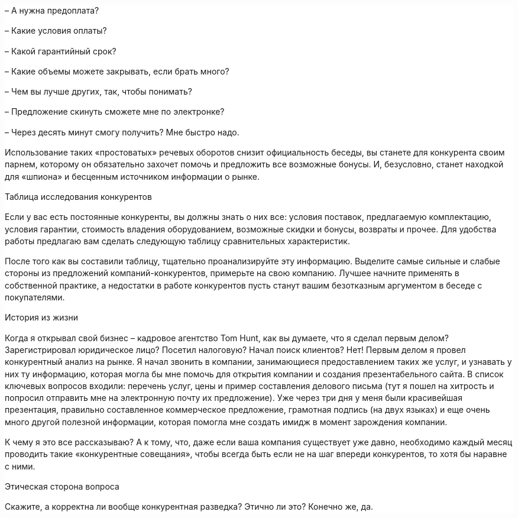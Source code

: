 – А нужна предоплата?

– Какие условия оплаты?

– Какой гарантийный срок?

– Какие объемы можете закрывать, если брать много?

– Чем вы лучше других, так, чтобы понимать?

– Предложение скинуть сможете мне по электронке?

– Через десять минут смогу получить? Мне быстро надо.

Использование таких «простоватых» речевых оборотов снизит официальность
беседы, вы станете для конкурента своим парнем, которому он обязательно
захочет помочь и предложить все возможные бонусы. И, безусловно, станет
находкой для «шпиона» и бесценным источником информации о рынке.

Таблица исследования конкурентов

Если у вас есть постоянные конкуренты, вы должны знать о них все:
условия поставок, предлагаемую комплектацию, условия гарантии, стоимость
владения оборудованием, возможные скидки и бонусы, возвраты и прочее.
Для удобства работы предлагаю вам сделать следующую таблицу
сравнительных характеристик.

После того как вы составили таблицу, тщательно проанализируйте эту
информацию. Выделите самые сильные и слабые стороны из предложений
компаний-конкурентов, примерьте на свою компанию. Лучшее начните
применять в собственной практике, а недостатки в работе конкурентов
пусть станут вашим безотказным аргументом в беседе с покупателями.

История из жизни

Когда я открывал свой бизнес – кадровое агентство Tom Hunt, как вы
думаете, что я сделал первым делом? Зарегистрировал юридическое лицо?
Посетил налоговую? Начал поиск клиентов? Нет! Первым делом я провел
конкурентный анализ на рынке. Я начал звонить в компании, занимающиеся
предоставлением таких же услуг, и узнавать у них ту информацию, которая
могла бы мне помочь для открытия компании и создания презентабельного
сайта. В список ключевых вопросов входили: перечень услуг, цены и пример
составления делового письма (тут я пошел на хитрость и попросил
отправить мне на электронную почту их предложение). Уже через три дня у
меня были красивейшая презентация, правильно составленное коммерческое
предложение, грамотная подпись (на двух языках) и еще очень много другой
полезной информации, которая помогла мне создать имидж в момент
зарождения компании.

К чему я это все рассказываю? А к тому, что, даже если ваша компания
существует уже давно, необходимо каждый месяц проводить такие
«конкурентные совещания», чтобы всегда быть если не на шаг впереди
конкурентов, то хотя бы наравне с ними.

Этическая сторона вопроса

Скажите, а корректна ли вообще конкурентная разведка? Этично ли это?
Конечно же, да.
